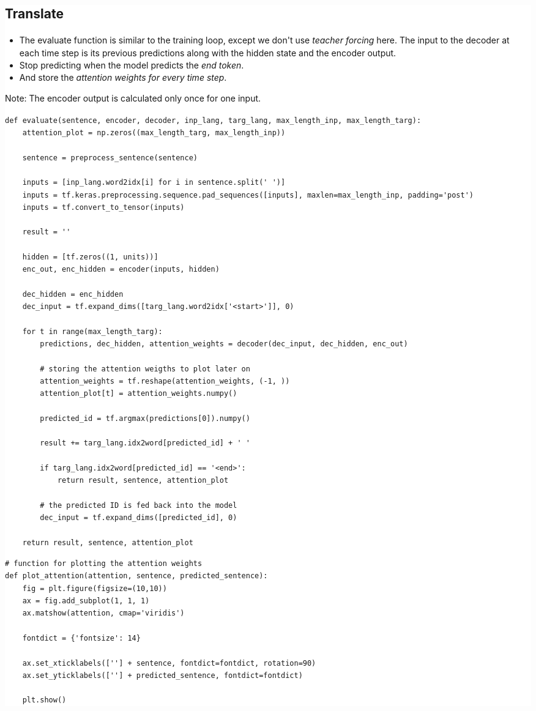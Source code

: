 ## Translate

* The evaluate function is similar to the training loop, except we don't use *teacher forcing* here. The input to the decoder at each time step is its previous predictions along with the hidden state and the encoder output.
* Stop predicting when the model predicts the *end token*.
* And store the *attention weights for every time step*.

Note: The encoder output is calculated only once for one input.


```
def evaluate(sentence, encoder, decoder, inp_lang, targ_lang, max_length_inp, max_length_targ):
    attention_plot = np.zeros((max_length_targ, max_length_inp))
    
    sentence = preprocess_sentence(sentence)

    inputs = [inp_lang.word2idx[i] for i in sentence.split(' ')]
    inputs = tf.keras.preprocessing.sequence.pad_sequences([inputs], maxlen=max_length_inp, padding='post')
    inputs = tf.convert_to_tensor(inputs)
    
    result = ''

    hidden = [tf.zeros((1, units))]
    enc_out, enc_hidden = encoder(inputs, hidden)

    dec_hidden = enc_hidden
    dec_input = tf.expand_dims([targ_lang.word2idx['<start>']], 0)

    for t in range(max_length_targ):
        predictions, dec_hidden, attention_weights = decoder(dec_input, dec_hidden, enc_out)
        
        # storing the attention weigths to plot later on
        attention_weights = tf.reshape(attention_weights, (-1, ))
        attention_plot[t] = attention_weights.numpy()

        predicted_id = tf.argmax(predictions[0]).numpy()

        result += targ_lang.idx2word[predicted_id] + ' '

        if targ_lang.idx2word[predicted_id] == '<end>':
            return result, sentence, attention_plot
        
        # the predicted ID is fed back into the model
        dec_input = tf.expand_dims([predicted_id], 0)

    return result, sentence, attention_plot
```


```
# function for plotting the attention weights
def plot_attention(attention, sentence, predicted_sentence):
    fig = plt.figure(figsize=(10,10))
    ax = fig.add_subplot(1, 1, 1)
    ax.matshow(attention, cmap='viridis')
    
    fontdict = {'fontsize': 14}
    
    ax.set_xticklabels([''] + sentence, fontdict=fontdict, rotation=90)
    ax.set_yticklabels([''] + predicted_sentence, fontdict=fontdict)

    plt.show()
```
